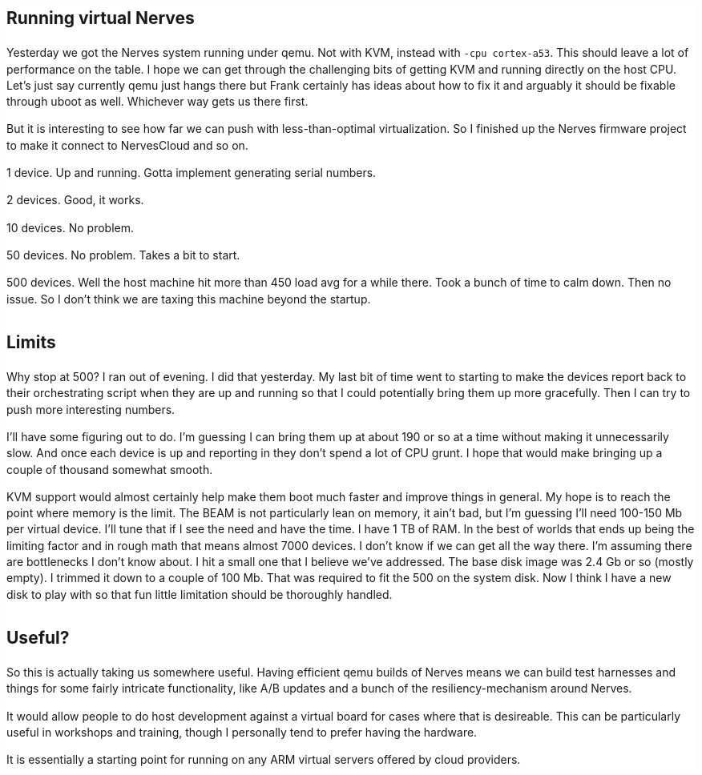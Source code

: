 Running virtual Nerves
----------------------

Yesterday we got the Nerves system running under qemu. Not with KVM, instead with `-cpu cortex-a53`. This should leave a lot of performance on the table. I hope we can get through the challenging bits of getting KVM and running directly on the host CPU. Let’s just say currently qemu just hangs there but Frank certainly has ideas about how to fix it and arguably it should be fixable through uboot as well. Whichever way gets us there first.

But it is interesting to see how far we can push with less-than-optimal virtualization. So I finished up the Nerves firmware project to make it connect to NervesCloud and so on.

1 device. Up and running. Gotta implement generating serial numbers.

2 devices. Good, it works.

10 devices. No problem.

50 devices. No problem. Takes a bit to start.

500 devices. Well the host machine hit more than 450 load avg for a while there. Took a bunch of time to calm down. Then no issue. So I don’t think we are taxing this machine beyond the startup.

Limits
------

Why stop at 500? I ran out of evening. I did that yesterday. My last bit of time went to starting to make the devices report back to their orchestrating script when they are up and running so that I could potentially bring them up more gracefully. Then I can try to push more interesting numbers.

I’ll have some figuring out to do. I’m guessing I can bring them up at about 190 or so at a time without making it unnecessarily slow. And once each device is up and reporting in they don’t spend a lot of CPU grunt. I hope that would make bringing up a couple of thousand somewhat smooth.

KVM support would almost certainly help make them boot much faster and improve things in general. My hope is to reach the point where memory is the limit. The BEAM is not particularly lean on memory, it ain’t bad, but I’m guessing I’ll need 100-150 Mb per virtual device. I’ll tune that if I see the need and have the time. I have 1 TB of RAM. In the best of worlds that ends up being the limiting factor and in rough math that means almost 7000 devices. I don’t know if we can get all the way there. I’m assuming there are bottlenecks I don’t know about. I hit a small one that I believe we’ve addressed. The base disk image was 2.4 Gb or so (mostly empty). I trimmed it down to a couple of 100 Mb. That was required to fit the 500 on the system disk. Now I think I have a new disk to play with so that fun little limitation should be thoroughly handled.

Useful?
-------

So this is actually taking us somewhere useful. Having efficient qemu builds of Nerves means we can build test harnesses and things for some fairly intricate functionality, like A/B updates and a bunch of the resiliency-mechanism around Nerves.

It would allow people to do host development against a virtual board for cases where that is desireable. This can be particularly useful in workshops and training, though I personally tend to prefer having the hardware.

It is essentially a starting point for running on any ARM virtual servers offered by cloud providers.
